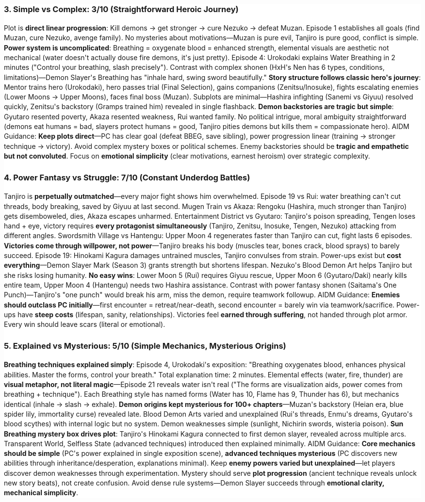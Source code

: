 ### 3. Simple vs Complex: **3/10** (Straightforward Heroic Journey)

Plot is **direct linear progression**: Kill demons → get stronger → cure Nezuko → defeat Muzan. Episode 1 establishes all goals (find Muzan, cure Nezuko, avenge family). No mysteries about motivations—Muzan is pure evil, Tanjiro is pure good, conflict is simple. **Power system is uncomplicated**: Breathing = oxygenate blood = enhanced strength, elemental visuals are aesthetic not mechanical (water doesn't actually douse fire demons, it's just pretty). Episode 4: Urokodaki explains Water Breathing in 2 minutes ("Control your breathing, slash precisely"). Contrast with complex shonen (HxH's Nen has 6 types, conditions, limitations)—Demon Slayer's Breathing has "inhale hard, swing sword beautifully." **Story structure follows classic hero's journey**: Mentor trains hero (Urokodaki), hero passes trial (Final Selection), gains companions (Zenitsu/Inosuke), fights escalating enemies (Lower Moons → Upper Moons), faces final boss (Muzan). Subplots are minimal—Hashira infighting (Sanemi vs Giyuu) resolved quickly, Zenitsu's backstory (Gramps trained him) revealed in single flashback. **Demon backstories are tragic but simple**: Gyutaro resented poverty, Akaza resented weakness, Rui wanted family. No political intrigue, moral ambiguity straightforward (demons eat humans = bad, slayers protect humans = good, Tanjiro pities demons but kills them = compassionate hero). AIDM Guidance: **Keep plots direct**—PC has clear goal (defeat BBEG, save sibling), power progression linear (training → stronger technique → victory). Avoid complex mystery boxes or political schemes. Enemy backstories should be **tragic and empathetic but not convoluted**. Focus on **emotional simplicity** (clear motivations, earnest heroism) over strategic complexity.

### 4. Power Fantasy vs Struggle: **7/10** (Constant Underdog Battles)

Tanjiro is **perpetually outmatched**—every major fight shows him overwhelmed. Episode 19 vs Rui: water breathing can't cut threads, body breaking, saved by Giyuu at last second. Mugen Train vs Akaza: Rengoku (Hashira, much stronger than Tanjiro) gets disemboweled, dies, Akaza escapes unharmed. Entertainment District vs Gyutaro: Tanjiro's poison spreading, Tengen loses hand + eye, victory requires **every protagonist simultaneously** (Tanjiro, Zenitsu, Inosuke, Tengen, Nezuko) attacking from different angles. Swordsmith Village vs Hantengu: Upper Moon 4 regenerates faster than Tanjiro can cut, fight lasts 6 episodes. **Victories come through willpower, not power**—Tanjiro breaks his body (muscles tear, bones crack, blood sprays) to barely succeed. Episode 19: Hinokami Kagura damages untrained muscles, Tanjiro convulses from strain. Power-ups exist but **cost everything**—Demon Slayer Mark (Season 3) grants strength but shortens lifespan. Nezuko's Blood Demon Art helps Tanjiro but she risks losing humanity. **No easy wins**: Lower Moon 5 (Rui) requires Giyuu rescue, Upper Moon 6 (Gyutaro/Daki) nearly kills entire team, Upper Moon 4 (Hantengu) needs two Hashira assistance. Contrast with power fantasy shonen (Saitama's One Punch)—Tanjiro's "one punch" would break his arm, miss the demon, require teamwork followup. AIDM Guidance: **Enemies should outclass PC initially**—first encounter = retreat/near-death, second encounter = barely win via teamwork/sacrifice. Power-ups have **steep costs** (lifespan, sanity, relationships). Victories feel **earned through suffering**, not handed through plot armor. Every win should leave scars (literal or emotional).

### 5. Explained vs Mysterious: **5/10** (Simple Mechanics, Mysterious Origins)

**Breathing techniques explained simply**: Episode 4, Urokodaki's exposition: "Breathing oxygenates blood, enhances physical abilities. Master the forms, control your breath." Total explanation time: 2 minutes. Elemental effects (water, fire, thunder) are **visual metaphor, not literal magic**—Episode 21 reveals water isn't real ("The forms are visualization aids, power comes from breathing + technique"). Each Breathing style has named forms (Water has 10, Flame has 9, Thunder has 6), but mechanics identical (inhale → slash → exhale). **Demon origins kept mysterious for 100+ chapters**—Muzan's backstory (Heian era, blue spider lily, immortality curse) revealed late. Blood Demon Arts varied and unexplained (Rui's threads, Enmu's dreams, Gyutaro's blood scythes) with internal logic but no system. Demon weaknesses simple (sunlight, Nichirin swords, wisteria poison). **Sun Breathing mystery box drives plot**: Tanjiro's Hinokami Kagura connected to first demon slayer, revealed across multiple arcs. Transparent World, Selfless State (advanced techniques) introduced then explained minimally. AIDM Guidance: **Core mechanics should be simple** (PC's power explained in single exposition scene), **advanced techniques mysterious** (PC discovers new abilities through inheritance/desperation, explanations minimal). Keep **enemy powers varied but unexplained**—let players discover demon weaknesses through experimentation. Mystery should serve **plot progression** (ancient technique reveals unlock new story beats), not create confusion. Avoid dense rule systems—Demon Slayer succeeds through **emotional clarity, mechanical simplicity**.
